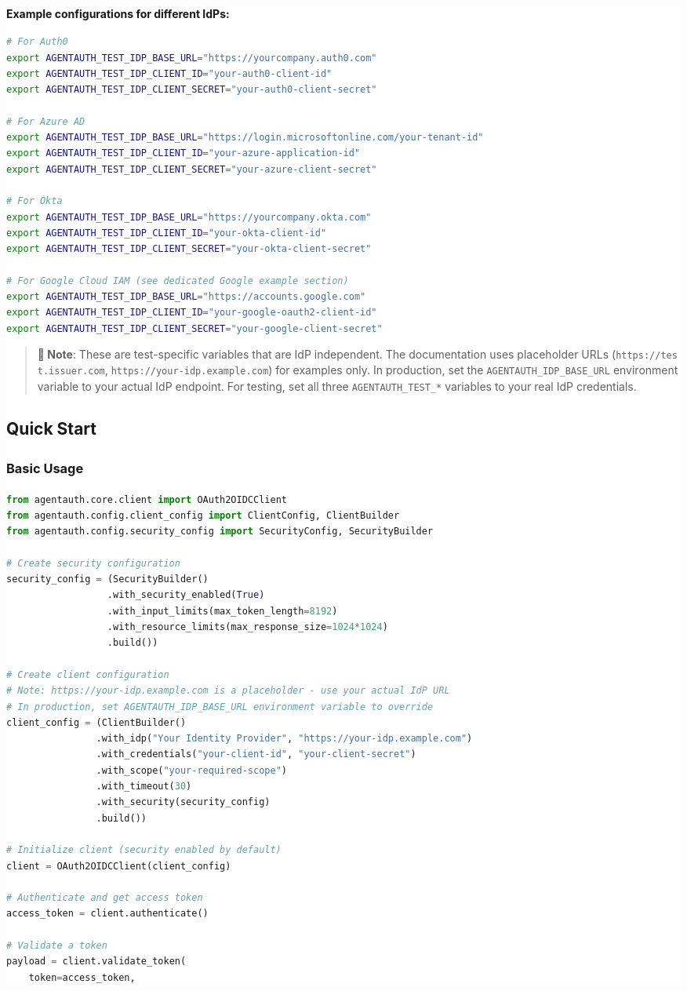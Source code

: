 **Example configurations for different IdPs:**

```bash
# For Auth0
export AGENTAUTH_TEST_IDP_BASE_URL="https://yourcompany.auth0.com"
export AGENTAUTH_TEST_IDP_CLIENT_ID="your-auth0-client-id"
export AGENTAUTH_TEST_IDP_CLIENT_SECRET="your-auth0-client-secret"

# For Azure AD  
export AGENTAUTH_TEST_IDP_BASE_URL="https://login.microsoftonline.com/your-tenant-id"
export AGENTAUTH_TEST_IDP_CLIENT_ID="your-azure-application-id"
export AGENTAUTH_TEST_IDP_CLIENT_SECRET="your-azure-client-secret"

# For Okta
export AGENTAUTH_TEST_IDP_BASE_URL="https://yourcompany.okta.com"
export AGENTAUTH_TEST_IDP_CLIENT_ID="your-okta-client-id"
export AGENTAUTH_TEST_IDP_CLIENT_SECRET="your-okta-client-secret"

# For Google Cloud IAM (see dedicated Google example section)
export AGENTAUTH_TEST_IDP_BASE_URL="https://accounts.google.com"
export AGENTAUTH_TEST_IDP_CLIENT_ID="your-google-oauth2-client-id"
export AGENTAUTH_TEST_IDP_CLIENT_SECRET="your-google-client-secret"
```

> **📝 Note**: These are test-specific variables that are IdP independent. The documentation uses placeholder URLs (`https://test.issuer.com`, `https://your-idp.example.com`) for examples only. In production, set the `AGENTAUTH_IDP_BASE_URL` environment variable to your actual IdP endpoint. For testing, set all three `AGENTAUTH_TEST_*` variables to your real IdP credentials.

## Quick Start

### Basic Usage

```python
from agentauth.core.client import OAuth2OIDCClient
from agentauth.config.client_config import ClientConfig, ClientBuilder
from agentauth.config.security_config import SecurityConfig, SecurityBuilder

# Create security configuration
security_config = (SecurityBuilder()
                  .with_security_enabled(True)
                  .with_input_limits(max_token_length=8192)
                  .with_resource_limits(max_response_size=1024*1024)
                  .build())

# Create client configuration
# Note: https://your-idp.example.com is a placeholder - use your actual IdP URL
# In production, set AGENTAUTH_IDP_BASE_URL environment variable to override
client_config = (ClientBuilder()
                .with_idp("Your Identity Provider", "https://your-idp.example.com")
                .with_credentials("your-client-id", "your-client-secret")
                .with_scope("your-required-scope")
                .with_timeout(30)
                .with_security(security_config)
                .build())

# Initialize client (security enabled by default)
client = OAuth2OIDCClient(client_config)

# Authenticate and get access token
access_token = client.authenticate()

# Validate a token
payload = client.validate_token(
    token=access_token,
```